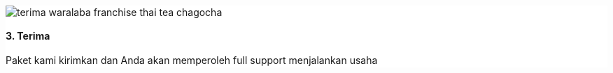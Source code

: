![terima waralaba franchise thai tea chagocha](../chagocha/terima.jpg)

**3. Terima**

Paket kami kirimkan dan Anda akan memperoleh full support menjalankan usaha














 

 


